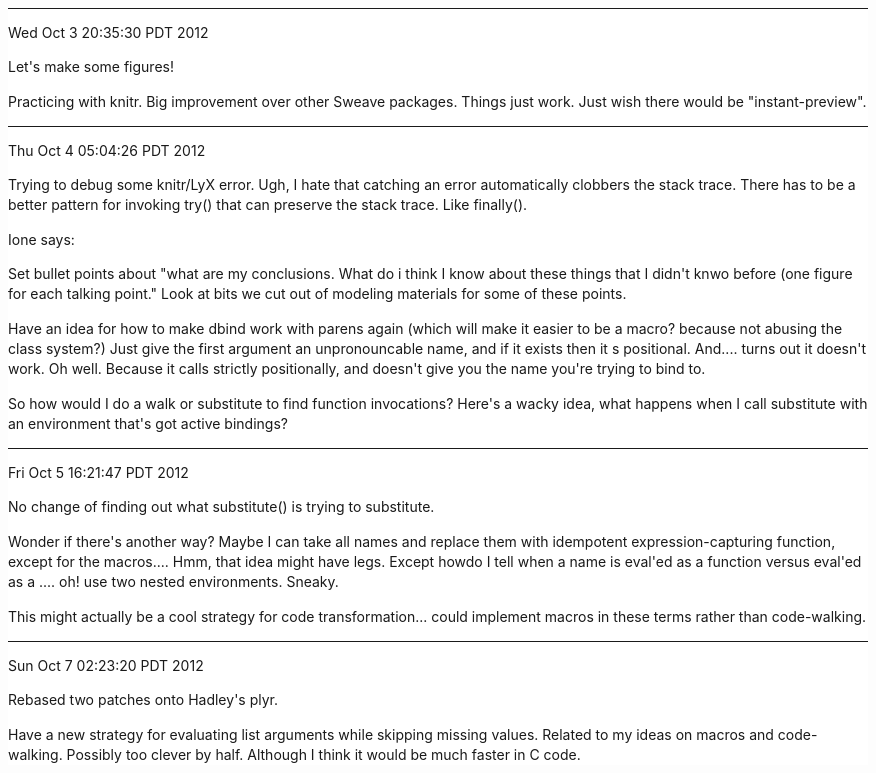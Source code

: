 ----------------------------------------------------------------------
Wed Oct  3 20:35:30 PDT 2012

Let's make some figures!

Practicing with knitr. Big improvement over other Sweave
packages. Things just work. Just wish there would be "instant-preview".

----------------------------------------------------------------------
Thu Oct  4 05:04:26 PDT 2012

Trying to debug some knitr/LyX error. Ugh, I hate that catching an
error automatically clobbers the stack trace. There has to be a better
pattern for invoking try() that can preserve the stack trace. Like finally().

Ione says:

Set bullet points about "what are my conclusions. What do i think I
know about these things that I didn't knwo before (one figure for each
talking point." Look at bits we cut out of modeling materials for some
of these points.

Have an idea for how to make dbind work with parens again (which will
make it easier to be a macro? because not abusing the class system?)
Just give the first argument an unpronouncable name, and if it exists
then it s positional. And.... turns out it doesn't work. Oh
well. Because it calls strictly positionally, and doesn't give you the
name you're trying to bind to.

So how would I do a walk or substitute to find function invocations?
Here's a wacky idea, what happens when I call substitute with an
environment that's got active bindings?

----------------------------------------------------------------------
Fri Oct  5 16:21:47 PDT 2012

No change of finding out what substitute() is trying to substitute.

Wonder if there's another way? Maybe I can take all names and replace
them with idempotent expression-capturing function, except for the
macros.... Hmm, that idea might have legs. Except howdo I tell when a
name is eval'ed as a function versus eval'ed as a .... oh! use two
nested environments. Sneaky.

This might actually be a cool strategy for code
transformation... could implement macros in these terms rather than
code-walking.

----------------------------------------------------------------------
Sun Oct  7 02:23:20 PDT 2012

Rebased two patches onto Hadley's plyr.

Have a new strategy for evaluating list arguments while skipping
missing values. Related to my ideas on macros and
code-walking. Possibly too clever by half. Although I think it would
be much faster in C code.
